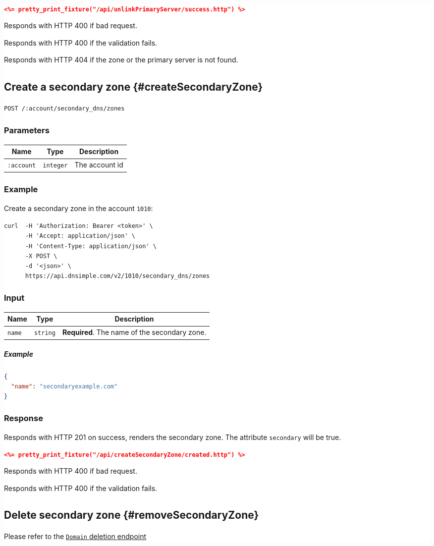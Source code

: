 ~~~json
<%= pretty_print_fixture("/api/unlinkPrimaryServer/success.http") %>
~~~

Responds with HTTP 400 if bad request.

Responds with HTTP 400 if the validation fails.

Responds with HTTP 404 if the zone or the primary server is not found.

## Create a secondary zone {#createSecondaryZone}

    POST /:account/secondary_dns/zones

### Parameters

| Name       | Type      | Description    |
| ---------- | --------- | -------------- |
| `:account` | `integer` | The account id |

### Example

Create a secondary zone in the account `1010`:

    curl  -H 'Authorization: Bearer <token>' \
          -H 'Accept: application/json' \
          -H 'Content-Type: application/json' \
          -X POST \
          -d '<json>' \
          https://api.dnsimple.com/v2/1010/secondary_dns/zones

### Input

| Name   | Type     | Description                                   |
| ------ | -------- | --------------------------------------------- |
| `name` | `string` | **Required**. The name of the secondary zone. |

##### Example

~~~json
{
  "name": "secondaryexample.com"
}
~~~

### Response

Responds with HTTP 201 on success, renders the secondary zone. The attribute `secondary` will be true.

~~~json
<%= pretty_print_fixture("/api/createSecondaryZone/created.http") %>
~~~

Responds with HTTP 400 if bad request.

Responds with HTTP 400 if the validation fails.

## Delete secondary zone {#removeSecondaryZone}

Please refer to the [`Domain` deletion endpoint](/v2/domains/#deleteDomain)
